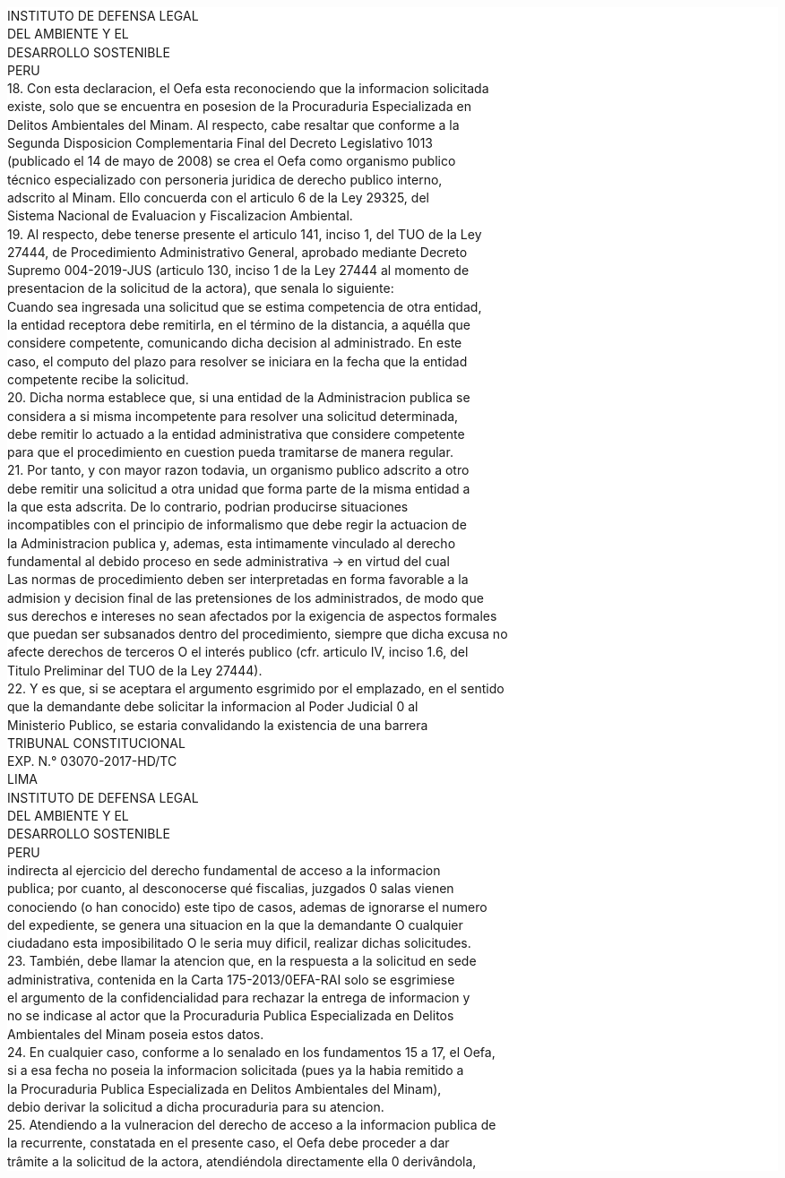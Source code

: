 INSTITUTO DE DEFENSA LEGAL  
DEL AMBIENTE Y EL  
DESARROLLO SOSTENIBLE  
PERU  
18. Con esta declaracion, el Oefa esta reconociendo que la informacion solicitada  
existe, solo que se encuentra en posesion de la Procuraduria Especializada en  
Delitos Ambientales del Minam. Al respecto, cabe resaltar que conforme a la  
Segunda Disposicion Complementaria Final del Decreto Legislativo 1013  
(publicado el 14 de mayo de 2008) se crea el Oefa como organismo publico  
técnico especializado con personeria juridica de derecho publico interno,  
adscrito al Minam. Ello concuerda con el articulo 6 de la Ley 29325, del  
Sistema Nacional de Evaluacion y Fiscalizacion Ambiental.  
19. Al respecto, debe tenerse presente el articulo 141, inciso 1, del TUO de la Ley  
27444, de Procedimiento Administrativo General, aprobado mediante Decreto  
Supremo 004-2019-JUS (articulo 130, inciso 1 de la Ley 27444 al momento de  
presentacion de la solicitud de la actora), que senala lo siguiente:  
Cuando sea ingresada una solicitud que se estima competencia de otra entidad,  
la entidad receptora debe remitirla, en el término de la distancia, a aquélla que  
considere competente, comunicando dicha decision al administrado. En este  
caso, el computo del plazo para resolver se iniciara en la fecha que la entidad  
competente recibe la solicitud.  
20. Dicha norma establece que, si una entidad de la Administracion publica se  
considera a si misma incompetente para resolver una solicitud determinada,  
debe remitir lo actuado a la entidad administrativa que considere competente  
para que el procedimiento en cuestion pueda tramitarse de manera regular.  
21. Por tanto, y con mayor razon todavia, un organismo publico adscrito a otro  
debe remitir una solicitud a otra unidad que forma parte de la misma entidad a  
la que esta adscrita. De lo contrario, podrian producirse situaciones  
incompatibles con el principio de informalismo que debe regir la actuacion de  
la Administracion publica y, ademas, esta intimamente vinculado al derecho  
fundamental al debido proceso en sede administrativa -> en virtud del cual  
Las normas de procedimiento deben ser interpretadas en forma favorable a la  
admision y decision final de las pretensiones de los administrados, de modo que  
sus derechos e intereses no sean afectados por la exigencia de aspectos formales  
que puedan ser subsanados dentro del procedimiento, siempre que dicha excusa no  
afecte derechos de terceros O el interés publico (cfr. articulo IV, inciso 1.6, del  
Titulo Preliminar del TUO de la Ley 27444).  
22. Y es que, si se aceptara el argumento esgrimido por el emplazado, en el sentido  
que la demandante debe solicitar la informacion al Poder Judicial 0 al  
Ministerio Publico, se estaria convalidando la existencia de una barrera  
TRIBUNAL CONSTITUCIONAL  
EXP. N.° 03070-2017-HD/TC  
LIMA  
INSTITUTO DE DEFENSA LEGAL  
DEL AMBIENTE Y EL  
DESARROLLO SOSTENIBLE  
PERU  
indirecta al ejercicio del derecho fundamental de acceso a la informacion  
publica; por cuanto, al desconocerse qué fiscalias, juzgados 0 salas vienen  
conociendo (o han conocido) este tipo de casos, ademas de ignorarse el numero  
del expediente, se genera una situacion en la que la demandante O cualquier  
ciudadano esta imposibilitado O le seria muy dificil, realizar dichas solicitudes.  
23. También, debe llamar la atencion que, en la respuesta a la solicitud en sede  
administrativa, contenida en la Carta 175-2013/0EFA-RAI solo se esgrimiese  
el argumento de la confidencialidad para rechazar la entrega de informacion y  
no se indicase al actor que la Procuraduria Publica Especializada en Delitos  
Ambientales del Minam poseia estos datos.  
24. En cualquier caso, conforme a lo senalado en los fundamentos 15 a 17, el Oefa,  
si a esa fecha no poseia la informacion solicitada (pues ya la habia remitido a  
la Procuraduria Publica Especializada en Delitos Ambientales del Minam),  
debio derivar la solicitud a dicha procuraduria para su atencion.  
25. Atendiendo a la vulneracion del derecho de acceso a la informacion publica de  
la recurrente, constatada en el presente caso, el Oefa debe proceder a dar  
trâmite a la solicitud de la actora, atendiéndola directamente ella 0 derivândola,  